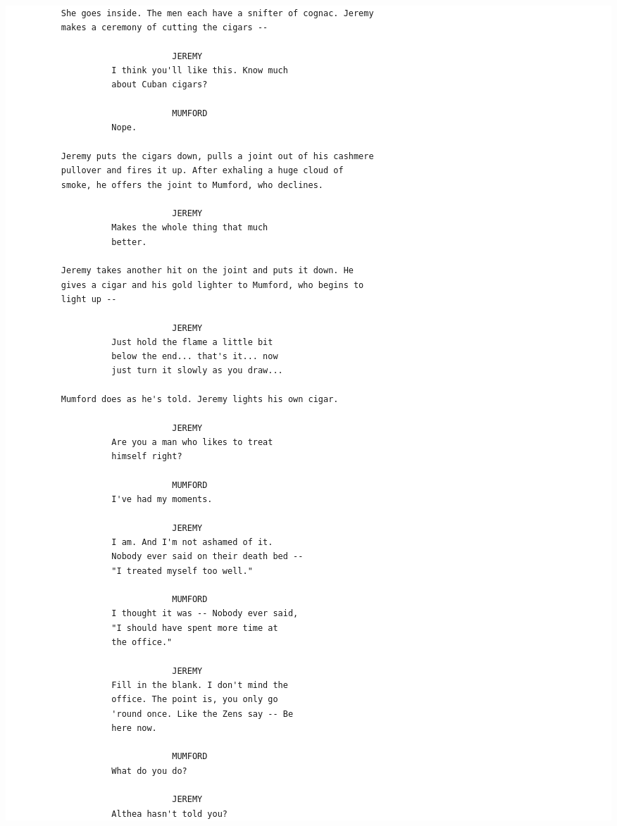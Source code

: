                She goes inside. The men each have a snifter of cognac. Jeremy 
               makes a ceremony of cutting the cigars --

                                     JEREMY
                         I think you'll like this. Know much 
                         about Cuban cigars?

                                     MUMFORD
                         Nope.

               Jeremy puts the cigars down, pulls a joint out of his cashmere 
               pullover and fires it up. After exhaling a huge cloud of 
               smoke, he offers the joint to Mumford, who declines.

                                     JEREMY
                         Makes the whole thing that much 
                         better.

               Jeremy takes another hit on the joint and puts it down. He 
               gives a cigar and his gold lighter to Mumford, who begins to 
               light up --

                                     JEREMY
                         Just hold the flame a little bit 
                         below the end... that's it... now 
                         just turn it slowly as you draw...

               Mumford does as he's told. Jeremy lights his own cigar.

                                     JEREMY
                         Are you a man who likes to treat 
                         himself right?

                                     MUMFORD
                         I've had my moments.

                                     JEREMY
                         I am. And I'm not ashamed of it. 
                         Nobody ever said on their death bed -- 
                         "I treated myself too well."

                                     MUMFORD
                         I thought it was -- Nobody ever said, 
                         "I should have spent more time at 
                         the office."

                                     JEREMY
                         Fill in the blank. I don't mind the 
                         office. The point is, you only go 
                         'round once. Like the Zens say -- Be 
                         here now.

                                     MUMFORD
                         What do you do?

                                     JEREMY
                         Althea hasn't told you?
